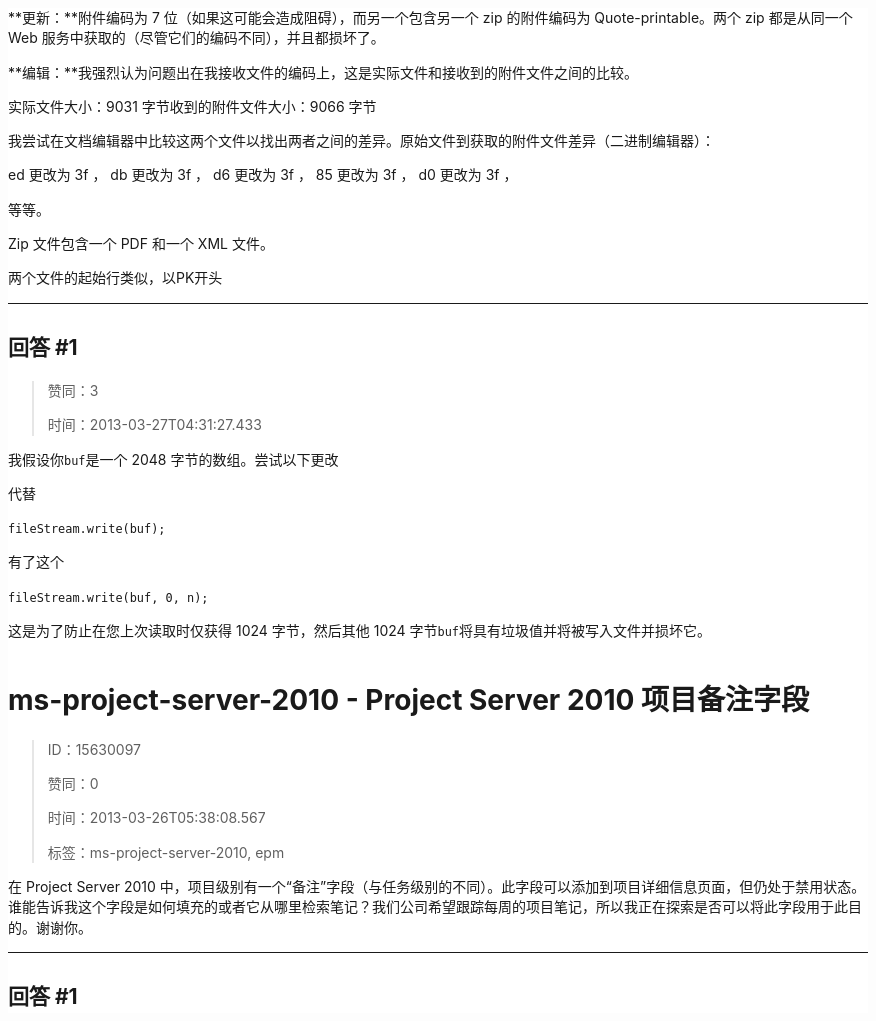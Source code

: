 **更新：**附件编码为 7 位（如果这可能会造成阻碍），而另一个包含另一个 zip 的附件编码为 Quote-printable。两个 zip 都是从同一个 Web 服务中获取的（尽管它们的编码不同），并且都损坏了。

**编辑：**我强烈认为问题出在我接收文件的编码上，这是实际文件和接收到的附件文件之间的比较。

实际文件大小：9031 字节收到的附件文件大小：9066 字节

我尝试在文档编辑器中比较这两个文件以找出两者之间的差异。原始文件到获取的附件文件差异（二进制编辑器）：

ed 更改为 3f ， db 更改为 3f ， d6 更改为 3f ， 85 更改为 3f ， d0 更改为 3f ，

等等。

Zip 文件包含一个 PDF 和一个 XML 文件。

两个文件的起始行类似，以PK开头

* * *

## 回答 #1

> 赞同：3
> 
> 时间：2013-03-27T04:31:27.433

我假设你`buf`是一个 2048 字节的数组。尝试以下更改

代替

```
fileStream.write(buf); 
```

有了这个

```
fileStream.write(buf, 0, n); 
```

这是为了防止在您上次读取时仅获得 1024 字节，然后其他 1024 字节`buf`将具有垃圾值并将被写入文件并损坏它。

# ms-project-server-2010 - Project Server 2010 项目备注字段

> ID：15630097
> 
> 赞同：0
> 
> 时间：2013-03-26T05:38:08.567
> 
> 标签：ms-project-server-2010, epm

在 Project Server 2010 中，项目级别有一个“备注”字段（与任务级别的不同）。此字段可以添加到项目详细信息页面，但仍处于禁用状态。谁能告诉我这个字段是如何填充的或者它从哪里检索笔记？我们公司希望跟踪每周的项目笔记，所以我正在探索是否可以将此字段用于此目的。谢谢你。

* * *

## 回答 #1
